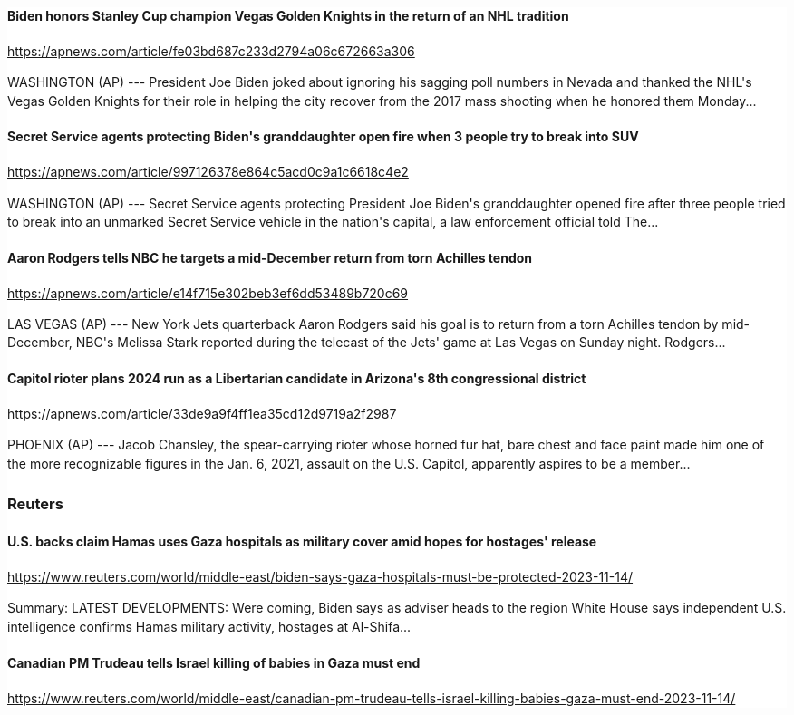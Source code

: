 #### Biden honors Stanley Cup champion Vegas Golden Knights in the return of an NHL tradition

https://apnews.com/article/fe03bd687c233d2794a06c672663a306

WASHINGTON (AP) --- President Joe Biden joked about ignoring his sagging
poll numbers in Nevada and thanked the NHL's Vegas Golden Knights for
their role in helping the city recover from the 2017 mass shooting when
he honored them Monday\...

#### Secret Service agents protecting Biden's granddaughter open fire when 3 people try to break into SUV

https://apnews.com/article/997126378e864c5acd0c9a1c6618c4e2

WASHINGTON (AP) --- Secret Service agents protecting President Joe
Biden's granddaughter opened fire after three people tried to break into
an unmarked Secret Service vehicle in the nation's capital, a law
enforcement official told The\...

#### Aaron Rodgers tells NBC he targets a mid-December return from torn Achilles tendon

https://apnews.com/article/e14f715e302beb3ef6dd53489b720c69

LAS VEGAS (AP) --- New York Jets quarterback Aaron Rodgers said his goal
is to return from a torn Achilles tendon by mid-December, NBC's Melissa
Stark reported during the telecast of the Jets' game at Las Vegas on
Sunday night. Rodgers\...

#### Capitol rioter plans 2024 run as a Libertarian candidate in Arizona's 8th congressional district

https://apnews.com/article/33de9a9f4ff1ea35cd12d9719a2f2987

PHOENIX (AP) --- Jacob Chansley, the spear-carrying rioter whose horned
fur hat, bare chest and face paint made him one of the more recognizable
figures in the Jan. 6, 2021, assault on the U.S. Capitol, apparently
aspires to be a member\...

### Reuters

#### U.S. backs claim Hamas uses Gaza hospitals as military cover amid hopes for hostages' release

https://www.reuters.com/world/middle-east/biden-says-gaza-hospitals-must-be-protected-2023-11-14/

Summary: LATEST DEVELOPMENTS: Were coming, Biden says as adviser heads
to the region White House says independent U.S. intelligence confirms
Hamas military activity, hostages at Al-Shifa\...

#### Canadian PM Trudeau tells Israel killing of babies in Gaza must end

https://www.reuters.com/world/middle-east/canadian-pm-trudeau-tells-israel-killing-babies-gaza-must-end-2023-11-14/
